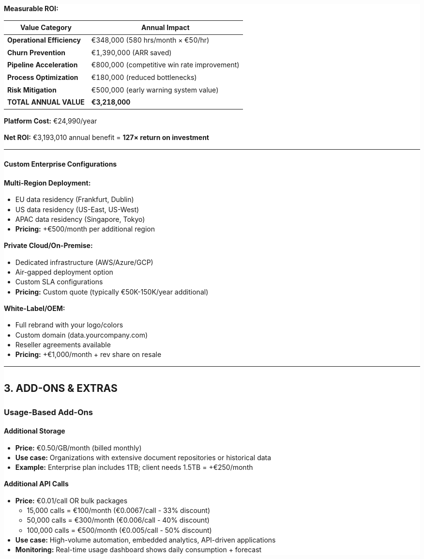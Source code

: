 
**Measurable ROI:**

| Value Category | Annual Impact |
|----------------|---------------|
| **Operational Efficiency** | €348,000 (580 hrs/month × €50/hr) |
| **Churn Prevention** | €1,390,000 (ARR saved) |
| **Pipeline Acceleration** | €800,000 (competitive win rate improvement) |
| **Process Optimization** | €180,000 (reduced bottlenecks) |
| **Risk Mitigation** | €500,000 (early warning system value) |
| **TOTAL ANNUAL VALUE** | **€3,218,000** |

**Platform Cost:** €24,990/year

**Net ROI:** €3,193,010 annual benefit = **127× return on investment**

---

#### Custom Enterprise Configurations

**Multi-Region Deployment:**
- EU data residency (Frankfurt, Dublin)
- US data residency (US-East, US-West)
- APAC data residency (Singapore, Tokyo)
- **Pricing:** +€500/month per additional region

**Private Cloud/On-Premise:**
- Dedicated infrastructure (AWS/Azure/GCP)
- Air-gapped deployment option
- Custom SLA configurations
- **Pricing:** Custom quote (typically €50K-150K/year additional)

**White-Label/OEM:**
- Full rebrand with your logo/colors
- Custom domain (data.yourcompany.com)
- Reseller agreements available
- **Pricing:** +€1,000/month + rev share on resale

---

## 3. ADD-ONS & EXTRAS

### Usage-Based Add-Ons

**Additional Storage**
- **Price:** €0.50/GB/month (billed monthly)
- **Use case:** Organizations with extensive document repositories or historical data
- **Example:** Enterprise plan includes 1TB; client needs 1.5TB = +€250/month

**Additional API Calls**
- **Price:** €0.01/call OR bulk packages
  - 15,000 calls = €100/month (€0.0067/call - 33% discount)
  - 50,000 calls = €300/month (€0.006/call - 40% discount)
  - 100,000 calls = €500/month (€0.005/call - 50% discount)
- **Use case:** High-volume automation, embedded analytics, API-driven applications
- **Monitoring:** Real-time usage dashboard shows daily consumption + forecast
